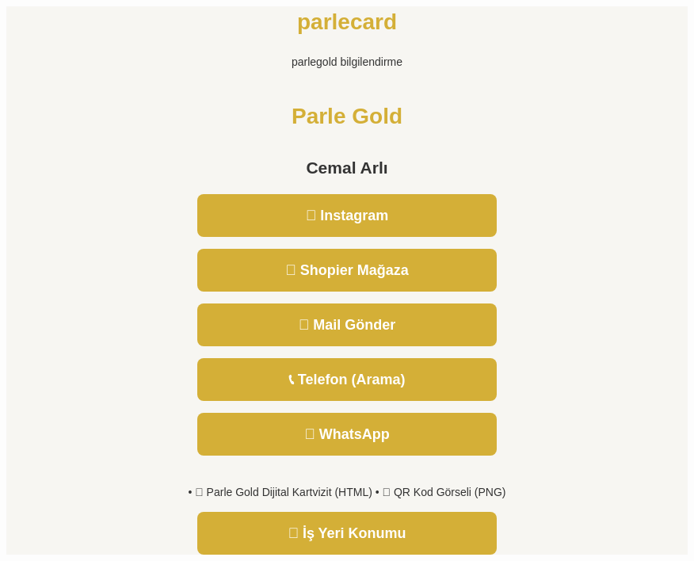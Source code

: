 # parlecard
parlegold bilgilendirme
<!DOCTYPE html>
<html lang="tr">
<head>
<meta charset="UTF-8">
<meta name="viewport" content="width=device-width, initial-scale=1.0">
<title>Parle Gold | Cemal Arlı</title>
<style>
body {
font-family: Arial, sans-serif;
background: #f7f6f2;
color: #333;
text-align: center;
padding: 40px 20px;
}
h1 {
color: #d4af37; /* gold rengi */
}
.btn {
display: block;
margin: 15px auto;
padding: 14px;
width: 80%;
max-width: 350px;
border-radius: 8px;
text-decoration: none;
font-weight: bold;
font-size: 18px;
background: #d4af37;
color: #fff;
transition: 0.3s;
}
.btn:hover {
background: #b9962d;
}
</style>
</head>
<body>
<h1>Parle Gold</h1>
<h2>Cemal Arlı</h2>

<a class="btn" href="https://instagram.com/parle_jewellery" target="_blank">📸 Instagram</a>
<a class="btn" href="https://www.shopier.com/ParleGold" target="_blank">🛒 Shopier Mağaza</a>
<a class="btn" href="mailto:cmlarlparle@gmail.com">📧 Mail Gönder</a>
<a class="btn" href="tel:+905353519075">📞 Telefon (Arama)</a>
<a class="btn" href="https://wa.me/905426534382" target="_blank">💬 WhatsApp</a>   
	•	📄 Parle Gold Dijital Kartvizit (HTML)
	•	🔲 QR Kod Görseli (PNG)

<a class="btn" href="https://maps.apple.com/place?coordinate=41.010225,28.974488&name=%C4%B0%C5%9Faretli%20Konum&map=transit" target="_blank">📍 İş Yeri Konumu</a>
</body>
</html>
